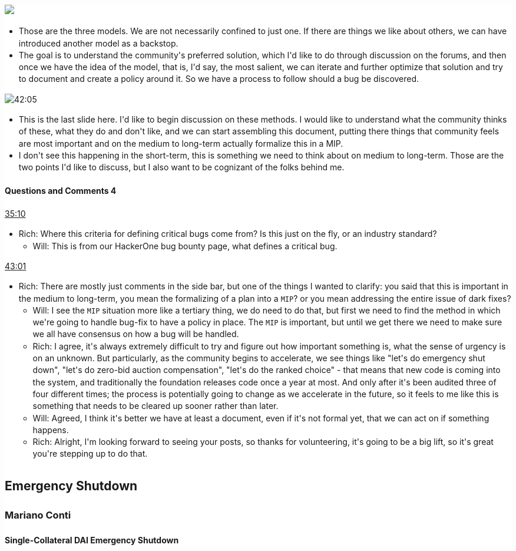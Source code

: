 ![](https://i.imgur.com/pxQhQfT.png)

* Those are the three models. We are not necessarily confined to just one. If there are things we like about others, we can have introduced another model as a backstop.
* The goal is to understand the community's preferred solution, which I'd like to do through discussion on the forums, and then once we have the idea of the model, that is, I'd say, the most salient, we can iterate and further optimize that solution and try to document and create a policy around it. So we have a process to follow should a bug be discovered.

![42:05](https://i.imgur.com/bj6USex.png)

* This is the last slide here. I'd like to begin discussion on these methods. I would like to understand what the community thinks of these, what they do and don't like, and we can start assembling this document, putting there things that community feels are most important and on the medium to long-term actually formalize this in a MIP.
* I don't see this happening in the short-term, this is something we need to think about on medium to long-term. Those are the two points I'd like to discuss, but I also want to be cognizant of the folks behind me.

#### Questions and Comments 4

[35:10](https://youtu.be/UvIppQzmFWY?t=2110)

* Rich: Where this criteria for defining critical bugs come from? Is this just on the fly, or an industry standard?
  * Will: This is from our HackerOne bug bounty page, what defines a critical bug.

[43:01](https://youtu.be/UvIppQzmFWY?t=2580)

* Rich: There are mostly just comments in the side bar, but one of the things I wanted to clarify: you said that this is important in the medium to long-term, you mean the formalizing of a plan into a `MIP`? or you mean addressing the entire issue of dark fixes?
  * Will: I see the `MIP` situation more like a tertiary thing, we do need to do that, but first we need to find the method in which we're going to handle bug-fix to have a policy in place. The `MIP` is important, but until we get there we need to make sure we all have consensus on how a bug will be handled.
  * Rich: I agree, it's always extremely difficult to try and figure out how important something is, what the sense of urgency is on an unknown. But particularly, as the community begins to accelerate, we see things like "let's do emergency shut down", "let's do zero-bid auction compensation", "let's do the ranked choice" - that means that new code is coming into the system, and traditionally the foundation releases code once a year at most. And only after it's been audited three of four different times; the process is potentially going to change as we accelerate in the future, so it feels to me like this is something that needs to be cleared up sooner rather than later.
  * Will: Agreed, I think it's better we have at least a document, even if it's not formal yet, that we can act on if something happens.
  * Rich: Alright, I'm looking forward to seeing your posts, so thanks for volunteering, it's going to be a big lift, so it's great you're stepping up to do that.

## Emergency Shutdown

### Mariano Conti

#### Single-Collateral DAI Emergency Shutdown
